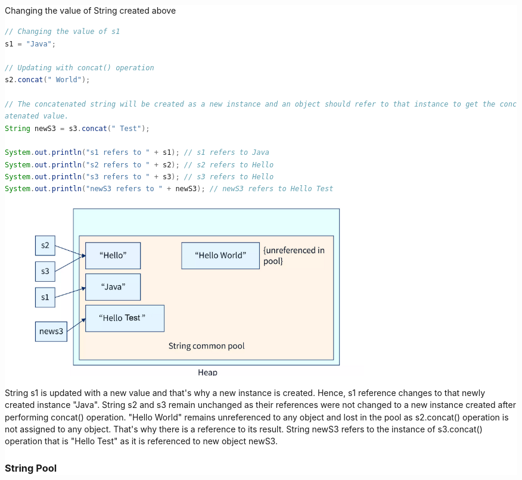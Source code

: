 Changing the value of String created above

```java
// Changing the value of s1
s1 = "Java";

// Updating with concat() operation
s2.concat(" World");

// The concatenated string will be created as a new instance and an object should refer to that instance to get the concatenated value.
String newS3 = s3.concat(" Test");

System.out.println("s1 refers to " + s1); // s1 refers to Java
System.out.println("s2 refers to " + s2); // s2 refers to Hello
System.out.println("s3 refers to " + s3); // s3 refers to Hello
System.out.println("newS3 refers to " + newS3); // newS3 refers to Hello Test
```

<figure><img src="../../../../.gitbook/assets/image (303).png" alt="" width="563"><figcaption></figcaption></figure>

String s1 is updated with a new value and that's why a new instance is created. Hence, s1 reference changes to that newly created instance "Java". String s2 and s3 remain unchanged as their references were not changed to a new instance created after performing concat() operation. "Hello World" remains unreferenced to any object and lost in the pool as s2.concat() operation is not assigned to any object. That's why there is a reference to its result. String newS3 refers to the instance of s3.concat() operation that is "Hello Test" as it is referenced to new object newS3.

### String Pool <a href="#string-pool" id="string-pool"></a>
